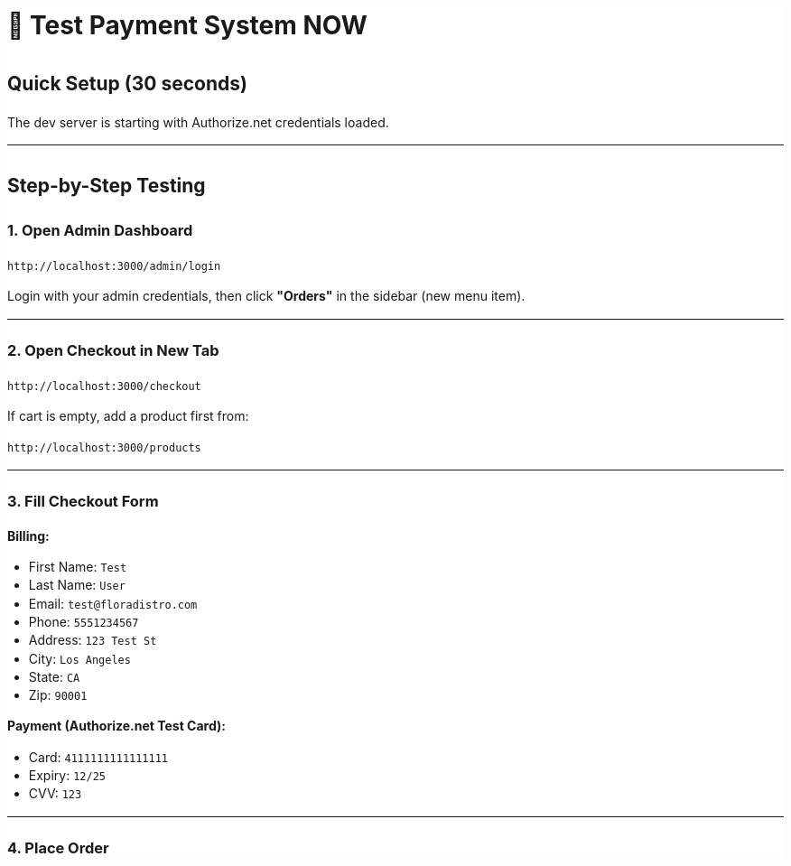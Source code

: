 # 🧪 Test Payment System NOW

## Quick Setup (30 seconds)

The dev server is starting with Authorize.net credentials loaded.

---

## Step-by-Step Testing

### 1. Open Admin Dashboard
```
http://localhost:3000/admin/login
```

Login with your admin credentials, then click **"Orders"** in the sidebar (new menu item).

---

### 2. Open Checkout in New Tab
```
http://localhost:3000/checkout
```

If cart is empty, add a product first from:
```
http://localhost:3000/products
```

---

### 3. Fill Checkout Form

**Billing:**
- First Name: `Test`
- Last Name: `User`
- Email: `test@floradistro.com`
- Phone: `5551234567`
- Address: `123 Test St`
- City: `Los Angeles`
- State: `CA`
- Zip: `90001`

**Payment (Authorize.net Test Card):**
- Card: `4111111111111111`
- Expiry: `12/25`
- CVV: `123`

---

### 4. Place Order
